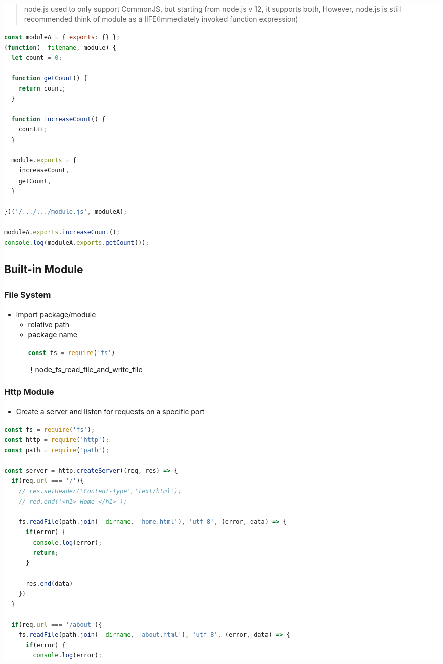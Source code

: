 > node.js used to only support CommonJS, but starting from node.js v 12, it supports both, However, node.js is still recommended
> think of module as a IIFE(Immediately invoked function expression)
```js
const moduleA = { exports: {} };
(function(__filename, module) {
  let count = 0;
  
  function getCount() {
    return count;
  }

  function increaseCount() {
    count++;
  }

  module.exports = {
    increaseCount,
    getCount,
  }
  
})('/.../.../module.js', moduleA);

moduleA.exports.increaseCount();
console.log(moduleA.exports.getCount());
```

## Built-in Module
### File System 
- import package/module
  - relative path
  - package name
    ```js
    const fs = require('fs')
    ```
    ！[node_fs_read_file_and_write_file](./node_fs_read_file_and_write_file.jpg)
### Http Module
  - Create a server and listen for requests on a specific port
  ```js
  const fs = require('fs');
  const http = require('http');
  const path = require('path');
  
  const server = http.createServer((req, res) => {
    if(req.url === '/'){
      // res.setHeader('Content-Type','text/html');
      // red.end('<h1> Home </h1>');
      
      fs.readFile(path.join(__dirname, 'home.html'), 'utf-8', (error, data) => {
        if(error) {
          console.log(error);
          return;
        }

        res.end(data)
      })
    }

    if(req.url === '/about'){
      fs.readFile(path.join(__dirname, 'about.html'), 'utf-8', (error, data) => {
        if(error) {
          console.log(error);
  ```